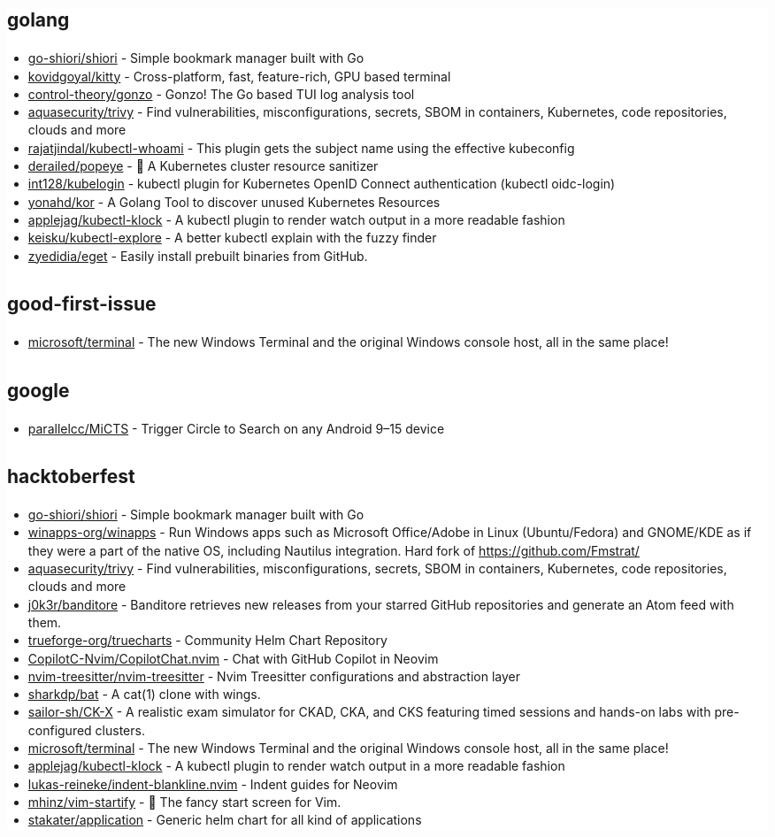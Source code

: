## golang 

- [go-shiori/shiori](https://github.com/go-shiori/shiori) - Simple bookmark manager built with Go
- [kovidgoyal/kitty](https://github.com/kovidgoyal/kitty) - Cross-platform, fast, feature-rich, GPU based terminal
- [control-theory/gonzo](https://github.com/control-theory/gonzo) - Gonzo! The Go based TUI log analysis tool
- [aquasecurity/trivy](https://github.com/aquasecurity/trivy) - Find vulnerabilities, misconfigurations, secrets, SBOM in containers, Kubernetes, code repositories, clouds and more
- [rajatjindal/kubectl-whoami](https://github.com/rajatjindal/kubectl-whoami) - This plugin gets the subject name using the effective kubeconfig
- [derailed/popeye](https://github.com/derailed/popeye) - 👀 A Kubernetes cluster resource sanitizer
- [int128/kubelogin](https://github.com/int128/kubelogin) - kubectl plugin for Kubernetes OpenID Connect authentication (kubectl oidc-login)
- [yonahd/kor](https://github.com/yonahd/kor) - A Golang Tool to discover unused Kubernetes Resources
- [applejag/kubectl-klock](https://github.com/applejag/kubectl-klock) - A kubectl plugin to render watch output in a more readable fashion
- [keisku/kubectl-explore](https://github.com/keisku/kubectl-explore) - A better kubectl explain with the fuzzy finder
- [zyedidia/eget](https://github.com/zyedidia/eget) - Easily install prebuilt binaries from GitHub.

## good-first-issue 

- [microsoft/terminal](https://github.com/microsoft/terminal) - The new Windows Terminal and the original Windows console host, all in the same place!

## google 

- [parallelcc/MiCTS](https://github.com/parallelcc/MiCTS) - Trigger Circle to Search on any Android 9–15 device

## hacktoberfest 

- [go-shiori/shiori](https://github.com/go-shiori/shiori) - Simple bookmark manager built with Go
- [winapps-org/winapps](https://github.com/winapps-org/winapps) - Run Windows apps such as Microsoft Office/Adobe in Linux (Ubuntu/Fedora) and GNOME/KDE as if they were a part of the native OS, including Nautilus integration. Hard fork of https://github.com/Fmstrat/
- [aquasecurity/trivy](https://github.com/aquasecurity/trivy) - Find vulnerabilities, misconfigurations, secrets, SBOM in containers, Kubernetes, code repositories, clouds and more
- [j0k3r/banditore](https://github.com/j0k3r/banditore) - Banditore retrieves new releases from your starred GitHub repositories and generate an Atom feed with them.
- [trueforge-org/truecharts](https://github.com/trueforge-org/truecharts) - Community Helm Chart Repository
- [CopilotC-Nvim/CopilotChat.nvim](https://github.com/CopilotC-Nvim/CopilotChat.nvim) - Chat with GitHub Copilot in Neovim
- [nvim-treesitter/nvim-treesitter](https://github.com/nvim-treesitter/nvim-treesitter) - Nvim Treesitter configurations and abstraction layer
- [sharkdp/bat](https://github.com/sharkdp/bat) - A cat(1) clone with wings.
- [sailor-sh/CK-X](https://github.com/sailor-sh/CK-X) - A realistic exam simulator for CKAD, CKA, and CKS featuring timed sessions and hands-on labs with pre-configured clusters.
- [microsoft/terminal](https://github.com/microsoft/terminal) - The new Windows Terminal and the original Windows console host, all in the same place!
- [applejag/kubectl-klock](https://github.com/applejag/kubectl-klock) - A kubectl plugin to render watch output in a more readable fashion
- [lukas-reineke/indent-blankline.nvim](https://github.com/lukas-reineke/indent-blankline.nvim) - Indent guides  for Neovim
- [mhinz/vim-startify](https://github.com/mhinz/vim-startify) - :link: The fancy start screen for Vim.
- [stakater/application](https://github.com/stakater/application) - Generic helm chart for all kind of applications